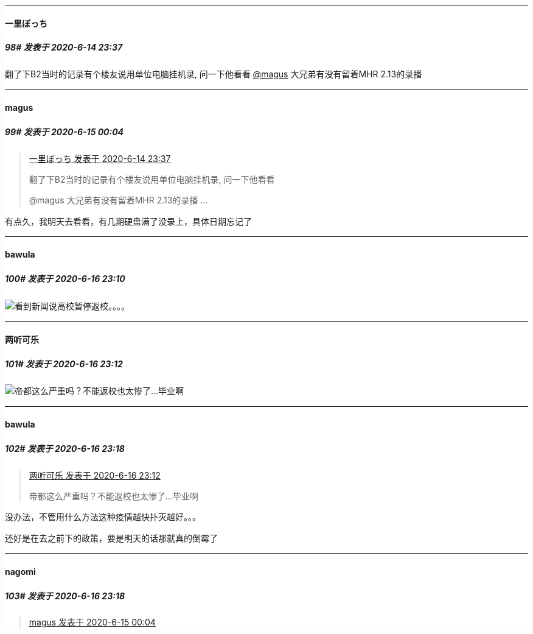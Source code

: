 *****

####  一里ぼっち  
##### 98#       发表于 2020-6-14 23:37

翻了下B2当时的记录有个楼友说用单位电脑挂机录, 问一下他看看
[@magus](https://bbs.saraba1st.com/2b/home.php?mod=space&amp;uid=162220) 大兄弟有没有留着MHR 2.13的录播

*****

####  magus  
##### 99#       发表于 2020-6-15 00:04

<blockquote><a href="httphttps://bbs.saraba1st.com/2b/forum.php?mod=redirect&amp;goto=findpost&amp;pid=47806817&amp;ptid=1914321" target="_blank">一里ぼっち 发表于 2020-6-14 23:37</a>

翻了下B2当时的记录有个楼友说用单位电脑挂机录, 问一下他看看

@magus 大兄弟有没有留着MHR 2.13的录播 ...</blockquote>
有点久，我明天去看看，有几期硬盘满了没录上，具体日期忘记了

*****

####  bawula  
##### 100#       发表于 2020-6-16 23:10

<img src="https://static.saraba1st.com/image/smiley/face2017/125.png" referrerpolicy="no-referrer">看到新闻说高校暂停返校。。。。

*****

####  两听可乐  
##### 101#       发表于 2020-6-16 23:12

<img src="https://static.saraba1st.com/image/smiley/face2017/004.gif" referrerpolicy="no-referrer">帝都这么严重吗？不能返校也太惨了...毕业啊

*****

####  bawula  
##### 102#       发表于 2020-6-16 23:18

<blockquote><a href="httphttps://bbs.saraba1st.com/2b/forum.php?mod=redirect&amp;goto=findpost&amp;pid=47832233&amp;ptid=1914321" target="_blank">两听可乐 发表于 2020-6-16 23:12</a>

帝都这么严重吗？不能返校也太惨了...毕业啊</blockquote>
没办法，不管用什么方法这种疫情越快扑灭越好。。。

还好是在去之前下的政策，要是明天的话那就真的倒霉了

*****

####  nagomi  
##### 103#       发表于 2020-6-16 23:18

<blockquote><a href="httphttps://bbs.saraba1st.com/2b/forum.php?mod=redirect&amp;goto=findpost&amp;pid=47807044&amp;ptid=1914321" target="_blank">magus 发表于 2020-6-15 00:04</a>
